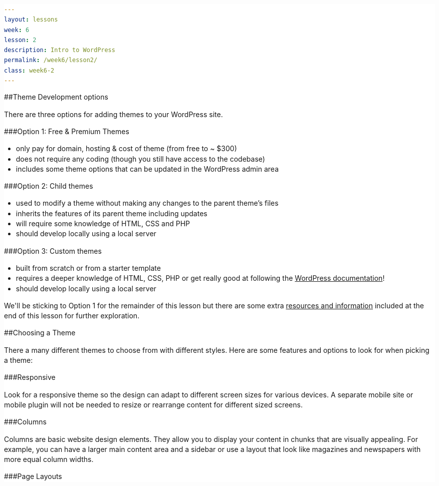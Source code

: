 ```yaml
---
layout: lessons
week: 6
lesson: 2
description: Intro to WordPress
permalink: /week6/lesson2/
class: week6-2
---
```


##Theme Development options

There are three options for adding themes to your WordPress site.

###Option 1: Free & Premium Themes

* only pay for domain, hosting & cost of theme (from free to ~ $300)
* does not require any coding (though you still have access to the codebase)
* includes some theme options that can be updated in the WordPress admin area

###Option 2: Child themes

* used to modify a theme without making any changes to the parent theme’s files
* inherits the features of its parent theme including updates
* will require some knowledge of HTML, CSS and PHP
* should develop locally using a local server

###Option 3: Custom themes

* built from scratch or from a starter template
* requires a deeper knowledge of HTML, CSS, PHP or get really good at following the [WordPress documentation](https://codex.wordpress.org/)!
* should develop locally using a local server
    
We'll be sticking to Option 1 for the remainder of this lesson but there are some extra [resources and information](#bonus-local-wordpress-theme-development) included at the end of this lesson for further exploration.


##Choosing a Theme

There a many different themes to choose from with different styles. Here are some features and options to look for when picking a theme:

###Responsive

Look for a responsive theme so the design can adapt to different screen sizes for various devices. A separate mobile site or mobile plugin will not be needed to resize or rearrange content for different sized screens.

###Columns

Columns are basic website design elements. They allow you to display your content in chunks that are visually appealing. For example, you can have a larger main content area and a sidebar or use a layout that look like magazines and newspapers with more equal column widths.

###Page Layouts
